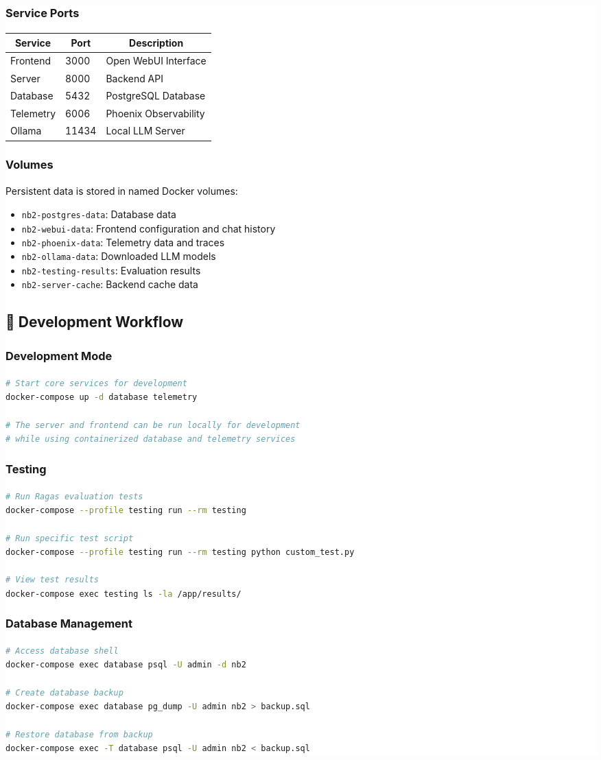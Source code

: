### Service Ports

| Service | Port | Description |
|---------|------|-------------|
| Frontend | 3000 | Open WebUI Interface |
| Server | 8000 | Backend API |
| Database | 5432 | PostgreSQL Database |
| Telemetry | 6006 | Phoenix Observability |
| Ollama | 11434 | Local LLM Server |

### Volumes

Persistent data is stored in named Docker volumes:

- `nb2-postgres-data`: Database data
- `nb2-webui-data`: Frontend configuration and chat history
- `nb2-phoenix-data`: Telemetry data and traces
- `nb2-ollama-data`: Downloaded LLM models
- `nb2-testing-results`: Evaluation results
- `nb2-server-cache`: Backend cache data

## 🧪 Development Workflow

### Development Mode

```bash
# Start core services for development
docker-compose up -d database telemetry

# The server and frontend can be run locally for development
# while using containerized database and telemetry services
```

### Testing

```bash
# Run Ragas evaluation tests
docker-compose --profile testing run --rm testing

# Run specific test script
docker-compose --profile testing run --rm testing python custom_test.py

# View test results
docker-compose exec testing ls -la /app/results/
```

### Database Management

```bash
# Access database shell
docker-compose exec database psql -U admin -d nb2

# Create database backup
docker-compose exec database pg_dump -U admin nb2 > backup.sql

# Restore database from backup
docker-compose exec -T database psql -U admin nb2 < backup.sql
```
